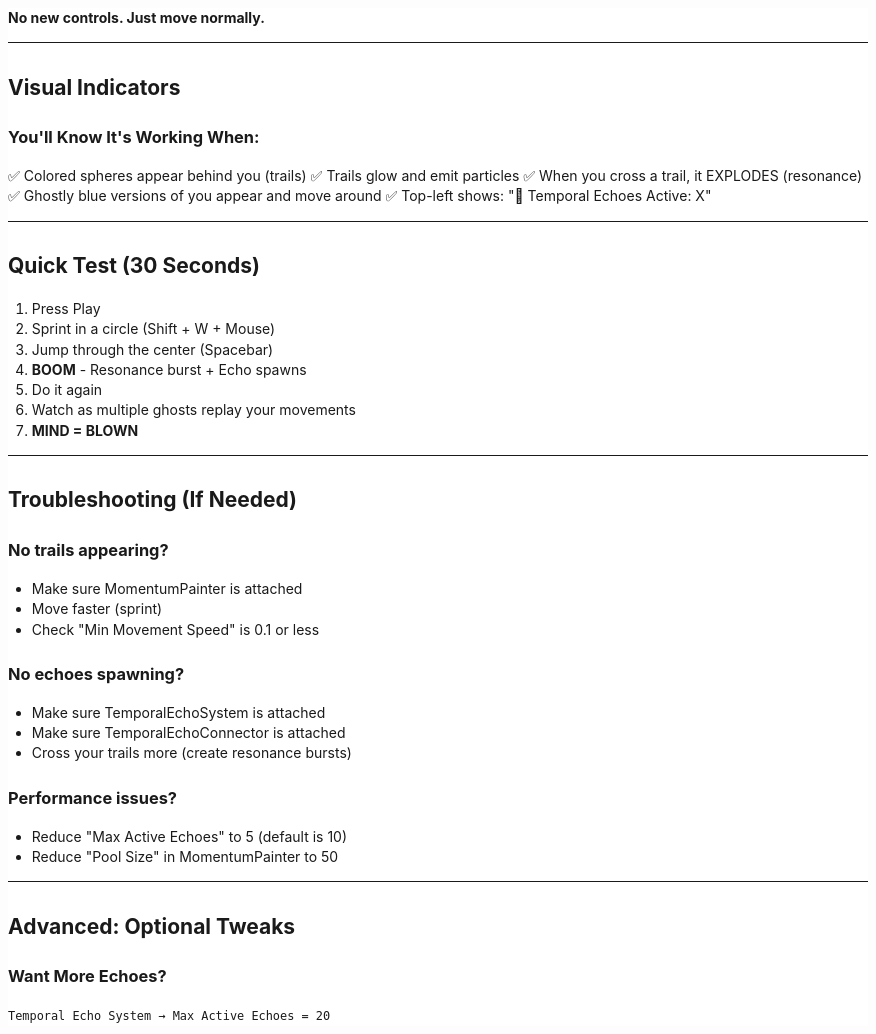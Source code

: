 **No new controls. Just move normally.**

---

## Visual Indicators

### You'll Know It's Working When:

✅ Colored spheres appear behind you (trails)
✅ Trails glow and emit particles
✅ When you cross a trail, it EXPLODES (resonance)
✅ Ghostly blue versions of you appear and move around
✅ Top-left shows: "👻 Temporal Echoes Active: X"

---

## Quick Test (30 Seconds)

1. Press Play
2. Sprint in a circle (Shift + W + Mouse)
3. Jump through the center (Spacebar)
4. **BOOM** - Resonance burst + Echo spawns
5. Do it again
6. Watch as multiple ghosts replay your movements
7. **MIND = BLOWN**

---

## Troubleshooting (If Needed)

### No trails appearing?
- Make sure MomentumPainter is attached
- Move faster (sprint)
- Check "Min Movement Speed" is 0.1 or less

### No echoes spawning?
- Make sure TemporalEchoSystem is attached  
- Make sure TemporalEchoConnector is attached
- Cross your trails more (create resonance bursts)

### Performance issues?
- Reduce "Max Active Echoes" to 5 (default is 10)
- Reduce "Pool Size" in MomentumPainter to 50

---

## Advanced: Optional Tweaks

### Want More Echoes?
`Temporal Echo System → Max Active Echoes = 20`
